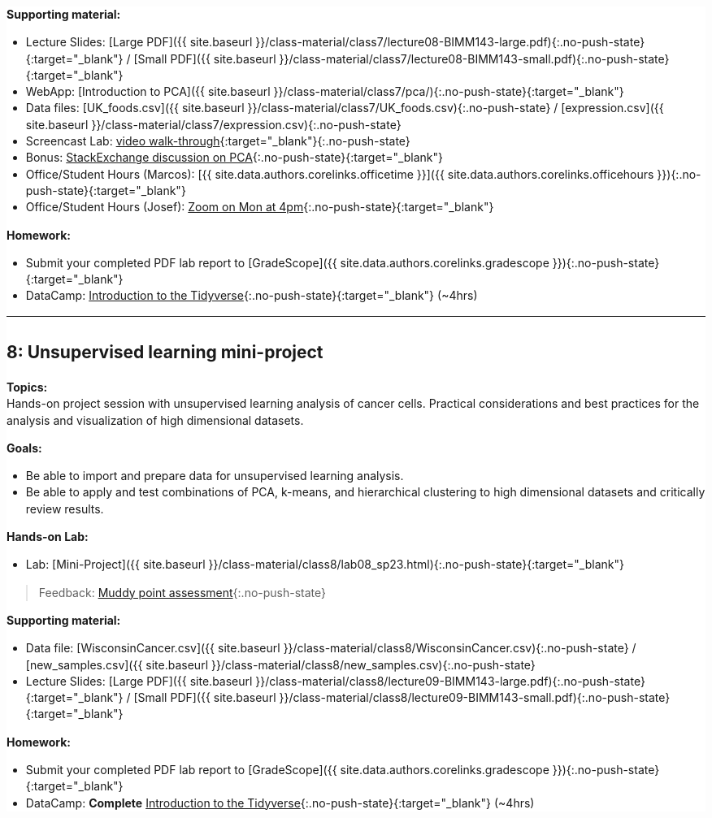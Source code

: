 **Supporting material:**  
- Lecture Slides: [Large PDF]({{ site.baseurl }}/class-material/class7/lecture08-BIMM143-large.pdf){:.no-push-state}{:target="_blank"} / [Small PDF]({{ site.baseurl }}/class-material/class7/lecture08-BIMM143-small.pdf){:.no-push-state}{:target="_blank"}
- WebApp: [Introduction to PCA]({{ site.baseurl }}/class-material/class7/pca/){:.no-push-state}{:target="_blank"}
- Data files: [UK_foods.csv]({{ site.baseurl }}/class-material/class7/UK_foods.csv){:.no-push-state} / [expression.csv]({{ site.baseurl }}/class-material/class7/expression.csv){:.no-push-state} 
- Screencast Lab: [video walk-through](https://youtu.be/SERsmSnwpnk){:target="_blank"}{:.no-push-state}
- Bonus: [StackExchange discussion on PCA](https://stats.stackexchange.com/questions/2691/making-sense-of-principal-component-analysis-eigenvectors-eigenvalues?utm_medium=organic&utm_source=google_rich_qa&utm_campaign=google_rich_qa){:.no-push-state}{:target="_blank"}  
- Office/Student Hours (Marcos): [{{ site.data.authors.corelinks.officetime }}]({{ site.data.authors.corelinks.officehours }}){:.no-push-state}{:target="_blank"}
- Office/Student Hours (Josef): [Zoom on Mon at 4pm](https://ucsd.zoom.us/j/94975093659){:.no-push-state}{:target="_blank"}

**Homework:**   
- Submit your completed PDF lab report to [GradeScope]({{ site.data.authors.corelinks.gradescope }}){:.no-push-state}{:target="_blank"}
- DataCamp: [Introduction to the Tidyverse](https://learn.datacamp.com/courses/introduction-to-the-tidyverse){:.no-push-state}{:target="_blank"} (~4hrs)



---
<a name="8"></a>
## 8: Unsupervised learning mini-project

**Topics:**  
Hands-on project session with unsupervised learning analysis of cancer cells. Practical considerations and best practices for the analysis and visualization of high dimensional datasets.  

**Goals:**
- Be able to import and prepare data for unsupervised learning analysis.
- Be able to apply and test combinations of PCA, k-means, and hierarchical clustering to high dimensional datasets and critically review results.

**Hands-on Lab:**
- Lab: [Mini-Project]({{ site.baseurl }}/class-material/class8/lab08_sp23.html){:.no-push-state}{:target="_blank"} 
> Feedback: [Muddy point assessment](https://forms.gle/j9qhXUNoqBWfyCzPA){:.no-push-state} 

**Supporting material:**  
- Data file: [WisconsinCancer.csv]({{ site.baseurl }}/class-material/class8/WisconsinCancer.csv){:.no-push-state} / [new_samples.csv]({{ site.baseurl }}/class-material/class8/new_samples.csv){:.no-push-state}
- Lecture Slides: [Large PDF]({{ site.baseurl }}/class-material/class8/lecture09-BIMM143-large.pdf){:.no-push-state}{:target="_blank"} / [Small PDF]({{ site.baseurl }}/class-material/class8/lecture09-BIMM143-small.pdf){:.no-push-state}{:target="_blank"}

**Homework:**   
- Submit your completed PDF lab report to [GradeScope]({{ site.data.authors.corelinks.gradescope }}){:.no-push-state}{:target="_blank"}
- DataCamp: **Complete** [Introduction to the Tidyverse](https://learn.datacamp.com/courses/introduction-to-the-tidyverse){:.no-push-state}{:target="_blank"} (~4hrs)
